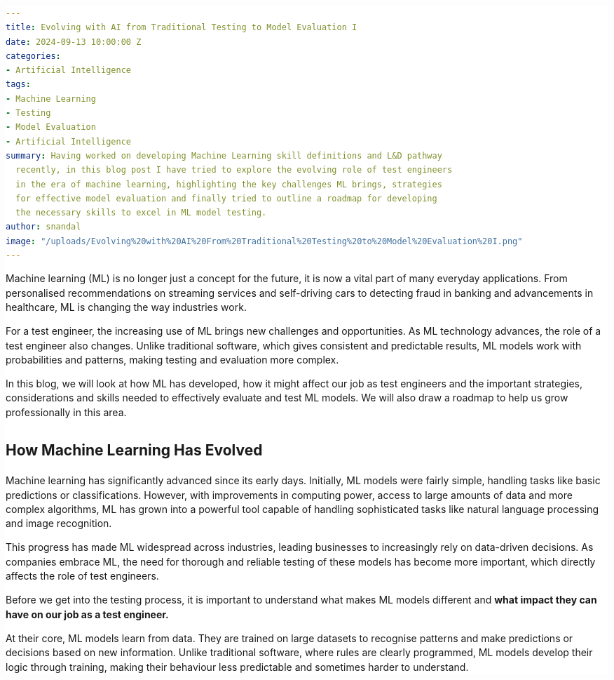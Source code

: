 ```yaml
---
title: Evolving with AI from Traditional Testing to Model Evaluation I
date: 2024-09-13 10:00:00 Z
categories:
- Artificial Intelligence
tags:
- Machine Learning
- Testing
- Model Evaluation
- Artificial Intelligence
summary: Having worked on developing Machine Learning skill definitions and L&D pathway
  recently, in this blog post I have tried to explore the evolving role of test engineers
  in the era of machine learning, highlighting the key challenges ML brings, strategies
  for effective model evaluation and finally tried to outline a roadmap for developing
  the necessary skills to excel in ML model testing.
author: snandal
image: "/uploads/Evolving%20with%20AI%20From%20Traditional%20Testing%20to%20Model%20Evaluation%20I.png"
---
```


Machine learning (ML) is no longer just a concept for the future, it is now a vital part of many everyday applications. From personalised recommendations on streaming services and self-driving cars to detecting fraud in banking and advancements in healthcare, ML is changing the way industries work.

For a test engineer, the increasing use of ML brings new challenges and opportunities. As ML technology advances, the role of a test engineer also changes. Unlike traditional software, which gives consistent and predictable results, ML models work with probabilities and patterns, making testing and evaluation more complex.

In this blog, we will look at how ML has developed, how it might affect our job as test engineers and the important strategies, considerations and skills needed to effectively evaluate and test ML models. 
We will also draw a roadmap to help us grow professionally in this area.

## How Machine Learning Has Evolved

Machine learning has significantly advanced since its early days. Initially, ML models were fairly simple, handling tasks like basic predictions or classifications. However, with improvements in computing power, access to large amounts of data and more complex algorithms, ML has grown into a powerful tool capable of handling sophisticated tasks like natural language processing and image recognition.

This progress has made ML widespread across industries, leading businesses to increasingly rely on data-driven decisions. As companies embrace ML, the need for thorough and reliable testing of these models has become more important, which directly affects the role of test engineers.

Before we get into the testing process, it is important to understand what makes ML models different and **what impact they can have on our job as a test engineer.** 

At their core, ML models learn from data. They are trained on large datasets to recognise patterns and make predictions or decisions based on new information. Unlike traditional software, where rules are clearly programmed, ML models develop their logic through training, making their behaviour less predictable and sometimes harder to understand.
